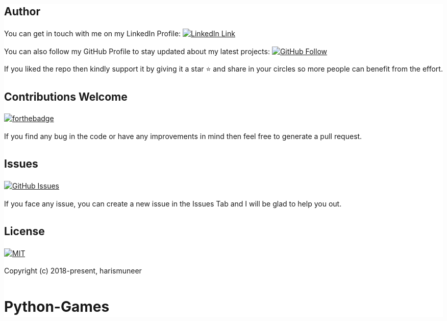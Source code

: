 ## Author
You can get in touch with me on my LinkedIn Profile: [![LinkedIn Link](https://img.shields.io/badge/Connect-harismuneer-blue.svg?logo=linkedin&longCache=true&style=social&label=Follow)](https://www.linkedin.com/in/harismuneer)

You can also follow my GitHub Profile to stay updated about my latest projects: [![GitHub Follow](https://img.shields.io/badge/Connect-harismuneer-blue.svg?logo=Github&longCache=true&style=social&label=Follow)](https://github.com/harismuneer)

If you liked the repo then kindly support it by giving it a star ⭐ and share in your circles so more people can benefit from the effort.


## Contributions Welcome
[![forthebadge](https://forthebadge.com/images/badges/built-with-love.svg)](#)

If you find any bug in the code or have any improvements in mind then feel free to generate a pull request.

## Issues
[![GitHub Issues](https://img.shields.io/github/issues/harismuneer/Awesome-Python-Games.svg?style=flat&label=Issues&maxAge=2592000)](https://www.github.com/harismuneer/Awesome-Python-Games/issues)

If you face any issue, you can create a new issue in the Issues Tab and I will be glad to help you out.

## License
[![MIT](https://img.shields.io/cocoapods/l/AFNetworking.svg?style=style&label=License&maxAge=2592000)](../master/LICENSE)

Copyright (c) 2018-present, harismuneer                                                        
# Python-Games
